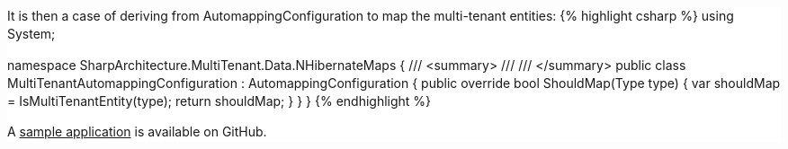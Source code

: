 It is then a case of deriving from AutomappingConfiguration to map the multi-tenant entities:
{% highlight csharp %}
using System;

namespace SharpArchitecture.MultiTenant.Data.NHibernateMaps
{
  /// &lt;summary&gt;
  ///
  /// &lt;/summary&gt;
  public class MultiTenantAutomappingConfiguration : AutomappingConfiguration
  {
    public override bool ShouldMap(Type type)
    {
      var shouldMap = IsMultiTenantEntity(type);
      return shouldMap;
    }
  }
}
{% endhighlight %}

A <a title="sample application" href="https://github.com/yellowfeather/SharpArchitecture-MultiTenant">sample application</a> is available on GitHub.
